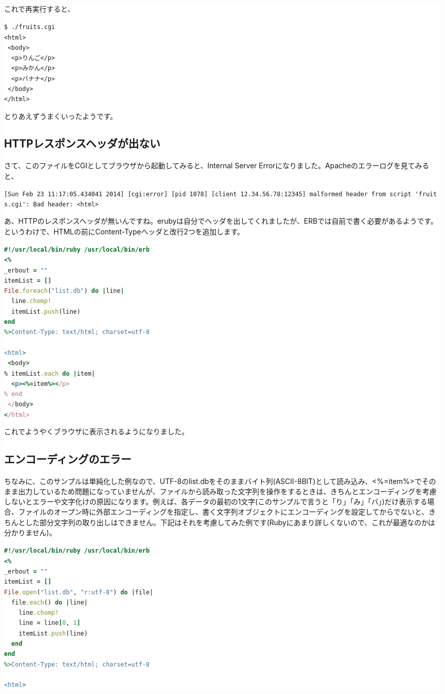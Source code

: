 これで再実行すると、

    $ ./fruits.cgi
    <html>
     <body>
      <p>りんご</p>
      <p>みかん</p>
      <p>バナナ</p>
     </body>
    </html>

とりあえずうまくいったようです。

## HTTPレスポンスヘッダが出ない

さて、このファイルをCGIとしてブラウザから起動してみると、Internal Server Errorになりました。Apacheのエラーログを見てみると、

    [Sun Feb 23 11:17:05.434041 2014] [cgi:error] [pid 1078] [client 12.34.56.78:12345] malformed header from script 'fruits.cgi': Bad header: <html>

あ、HTTPのレスポンスヘッダが無いんですね。erubyは自分でヘッダを出してくれましたが、ERBでは自前で書く必要があるようです。というわけで、HTMLの前にContent-Typeヘッダと改行2つを追加します。

```ruby
#!/usr/local/bin/ruby /usr/local/bin/erb
<%
_erbout = ""
itemList = []
File.foreach("list.db") do |line|
  line.chomp!
  itemList.push(line)
end
%>Content-Type: text/html; charset=utf-8

<html>
 <body>
% itemList.each do |item|
  <p><%=item%></p>
% end
 </body>
</html>
```

これでようやくブラウザに表示されるようになりました。

## エンコーディングのエラー

ちなみに、このサンプルは単純化した例なので、UTF-8のlist.dbをそのままバイト列(ASCII-8BIT)として読み込み、<%=item%>でそのまま出力しているため問題になっていませんが、ファイルから読み取った文字列を操作をするときは、きちんとエンコーディングを考慮しないとエラーや文字化けの原因になります。例えば、各データの最初の1文字(このサンプルで言うと「り」「み」「バ」)だけ表示する場合、ファイルのオープン時に外部エンコーディングを指定し、書く文字列オブジェクトにエンコーディングを設定してからでないと、きちんとした部分文字列の取り出しはできません。下記はそれを考慮してみた例です(Rubyにあまり詳しくないので、これが最適なのかは分かりません)。

```ruby
#!/usr/local/bin/ruby /usr/local/bin/erb
<%
_erbout = ""
itemList = []
File.open("list.db", "r:utf-8") do |file|
  file.each() do |line|
    line.chomp!
    line = line[0, 1]
    itemList.push(line)
  end
end
%>Content-Type: text/html; charset=utf-8

<html>
```